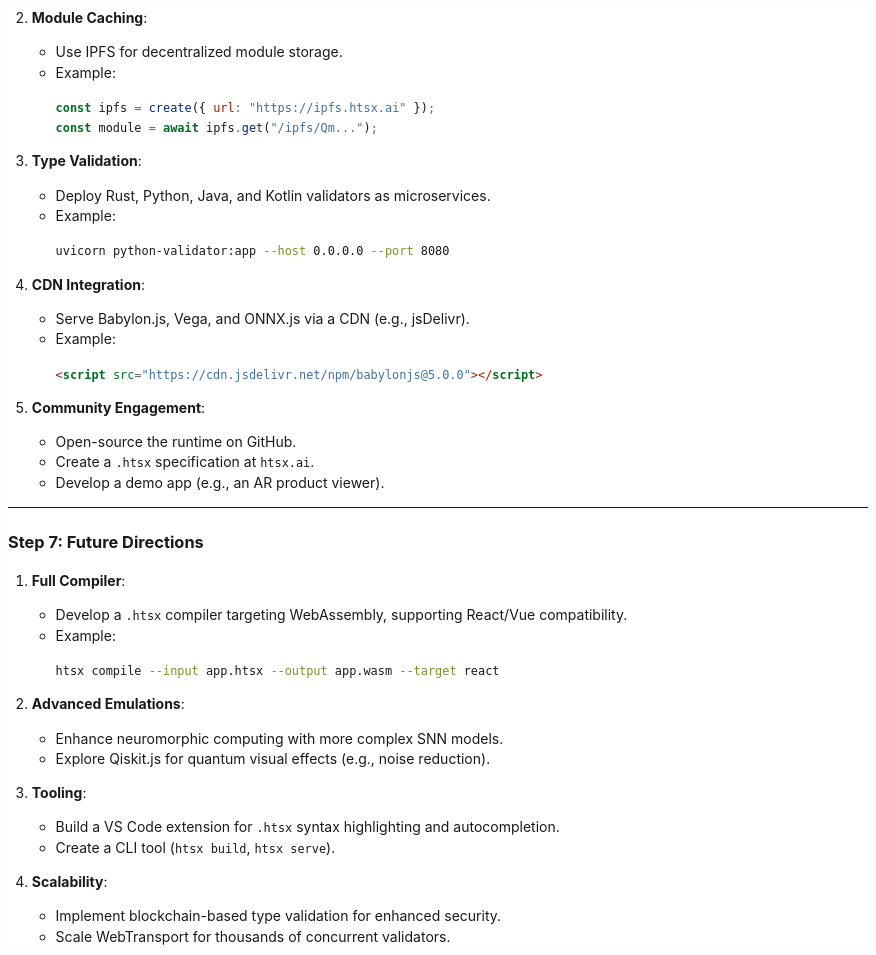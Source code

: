 
2. **Module Caching**:
   - Use IPFS for decentralized module storage.
   - Example:
     ```javascript
     const ipfs = create({ url: "https://ipfs.htsx.ai" });
     const module = await ipfs.get("/ipfs/Qm...");
     ```


3. **Type Validation**:
   - Deploy Rust, Python, Java, and Kotlin validators as microservices.
   - Example:
     ```bash
     uvicorn python-validator:app --host 0.0.0.0 --port 8080
     ```


4. **CDN Integration**:
   - Serve Babylon.js, Vega, and ONNX.js via a CDN (e.g., jsDelivr).
   - Example:
     ```html
     <script src="https://cdn.jsdelivr.net/npm/babylonjs@5.0.0"></script>
     ```


5. **Community Engagement**:
   - Open-source the runtime on GitHub.
   - Create a `.htsx` specification at `htsx.ai`.
   - Develop a demo app (e.g., an AR product viewer).


---


### Step 7: Future Directions
1. **Full Compiler**:
   - Develop a `.htsx` compiler targeting WebAssembly, supporting React/Vue compatibility.
   - Example:
     ```bash
     htsx compile --input app.htsx --output app.wasm --target react
     ```


2. **Advanced Emulations**:
   - Enhance neuromorphic computing with more complex SNN models.
   - Explore Qiskit.js for quantum visual effects (e.g., noise reduction).


3. **Tooling**:
   - Build a VS Code extension for `.htsx` syntax highlighting and autocompletion.
   - Create a CLI tool (`htsx build`, `htsx serve`).


4. **Scalability**:
   - Implement blockchain-based type validation for enhanced security.
   - Scale WebTransport for thousands of concurrent validators.
